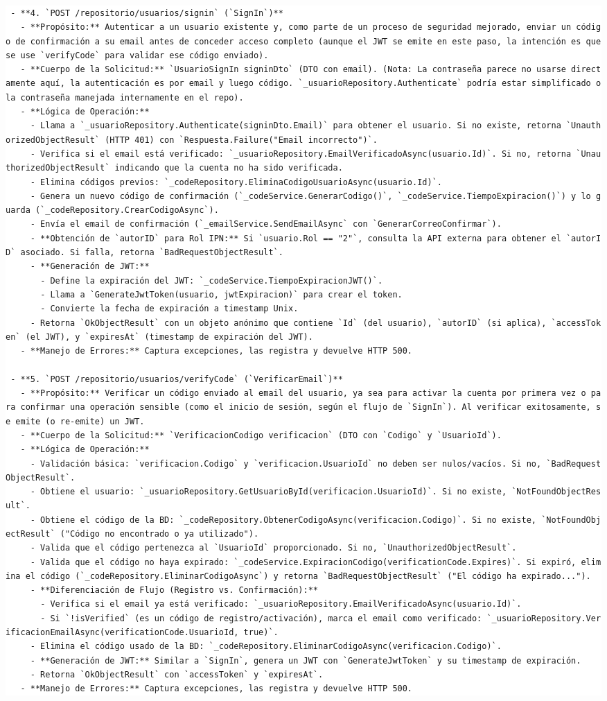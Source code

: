      - **4. `POST /repositorio/usuarios/signin` (`SignIn`)**
       - **Propósito:** Autenticar a un usuario existente y, como parte de un proceso de seguridad mejorado, enviar un código de confirmación a su email antes de conceder acceso completo (aunque el JWT se emite en este paso, la intención es que se use `verifyCode` para validar ese código enviado).
       - **Cuerpo de la Solicitud:** `UsuarioSignIn signinDto` (DTO con email). (Nota: La contraseña parece no usarse directamente aquí, la autenticación es por email y luego código. `_usuarioRepository.Authenticate` podría estar simplificado o la contraseña manejada internamente en el repo).
       - **Lógica de Operación:**
         - Llama a `_usuarioRepository.Authenticate(signinDto.Email)` para obtener el usuario. Si no existe, retorna `UnauthorizedObjectResult` (HTTP 401) con `Respuesta.Failure("Email incorrecto")`.
         - Verifica si el email está verificado: `_usuarioRepository.EmailVerificadoAsync(usuario.Id)`. Si no, retorna `UnauthorizedObjectResult` indicando que la cuenta no ha sido verificada.
         - Elimina códigos previos: `_codeRepository.EliminaCodigoUsuarioAsync(usuario.Id)`.
         - Genera un nuevo código de confirmación (`_codeService.GenerarCodigo()`, `_codeService.TiempoExpiracion()`) y lo guarda (`_codeRepository.CrearCodigoAsync`).
         - Envía el email de confirmación (`_emailService.SendEmailAsync` con `GenerarCorreoConfirmar`).
         - **Obtención de `autorID` para Rol IPN:** Si `usuario.Rol == "2"`, consulta la API externa para obtener el `autorID` asociado. Si falla, retorna `BadRequestObjectResult`.
         - **Generación de JWT:**
           - Define la expiración del JWT: `_codeService.TiempoExpiracionJWT()`.
           - Llama a `GenerateJwtToken(usuario, jwtExpiracion)` para crear el token.
           - Convierte la fecha de expiración a timestamp Unix.
         - Retorna `OkObjectResult` con un objeto anónimo que contiene `Id` (del usuario), `autorID` (si aplica), `accessToken` (el JWT), y `expiresAt` (timestamp de expiración del JWT).
       - **Manejo de Errores:** Captura excepciones, las registra y devuelve HTTP 500.

     - **5. `POST /repositorio/usuarios/verifyCode` (`VerificarEmail`)**
       - **Propósito:** Verificar un código enviado al email del usuario, ya sea para activar la cuenta por primera vez o para confirmar una operación sensible (como el inicio de sesión, según el flujo de `SignIn`). Al verificar exitosamente, se emite (o re-emite) un JWT.
       - **Cuerpo de la Solicitud:** `VerificacionCodigo verificacion` (DTO con `Codigo` y `UsuarioId`).
       - **Lógica de Operación:**
         - Validación básica: `verificacion.Codigo` y `verificacion.UsuarioId` no deben ser nulos/vacíos. Si no, `BadRequestObjectResult`.
         - Obtiene el usuario: `_usuarioRepository.GetUsuarioById(verificacion.UsuarioId)`. Si no existe, `NotFoundObjectResult`.
         - Obtiene el código de la BD: `_codeRepository.ObtenerCodigoAsync(verificacion.Codigo)`. Si no existe, `NotFoundObjectResult` ("Código no encontrado o ya utilizado").
         - Valida que el código pertenezca al `UsuarioId` proporcionado. Si no, `UnauthorizedObjectResult`.
         - Valida que el código no haya expirado: `_codeService.ExpiracionCodigo(verificationCode.Expires)`. Si expiró, elimina el código (`_codeRepository.EliminarCodigoAsync`) y retorna `BadRequestObjectResult` ("El código ha expirado...").
         - **Diferenciación de Flujo (Registro vs. Confirmación):**
           - Verifica si el email ya está verificado: `_usuarioRepository.EmailVerificadoAsync(usuario.Id)`.
           - Si `!isVerified` (es un código de registro/activación), marca el email como verificado: `_usuarioRepository.VerificacionEmailAsync(verificationCode.UsuarioId, true)`.
         - Elimina el código usado de la BD: `_codeRepository.EliminarCodigoAsync(verificacion.Codigo)`.
         - **Generación de JWT:** Similar a `SignIn`, genera un JWT con `GenerateJwtToken` y su timestamp de expiración.
         - Retorna `OkObjectResult` con `accessToken` y `expiresAt`.
       - **Manejo de Errores:** Captura excepciones, las registra y devuelve HTTP 500.
